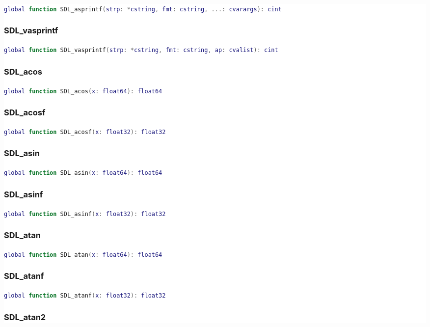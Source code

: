 ```lua
global function SDL_asprintf(strp: *cstring, fmt: cstring, ...: cvarargs): cint
```



### SDL_vasprintf

```lua
global function SDL_vasprintf(strp: *cstring, fmt: cstring, ap: cvalist): cint
```



### SDL_acos

```lua
global function SDL_acos(x: float64): float64
```



### SDL_acosf

```lua
global function SDL_acosf(x: float32): float32
```



### SDL_asin

```lua
global function SDL_asin(x: float64): float64
```



### SDL_asinf

```lua
global function SDL_asinf(x: float32): float32
```



### SDL_atan

```lua
global function SDL_atan(x: float64): float64
```



### SDL_atanf

```lua
global function SDL_atanf(x: float32): float32
```



### SDL_atan2
